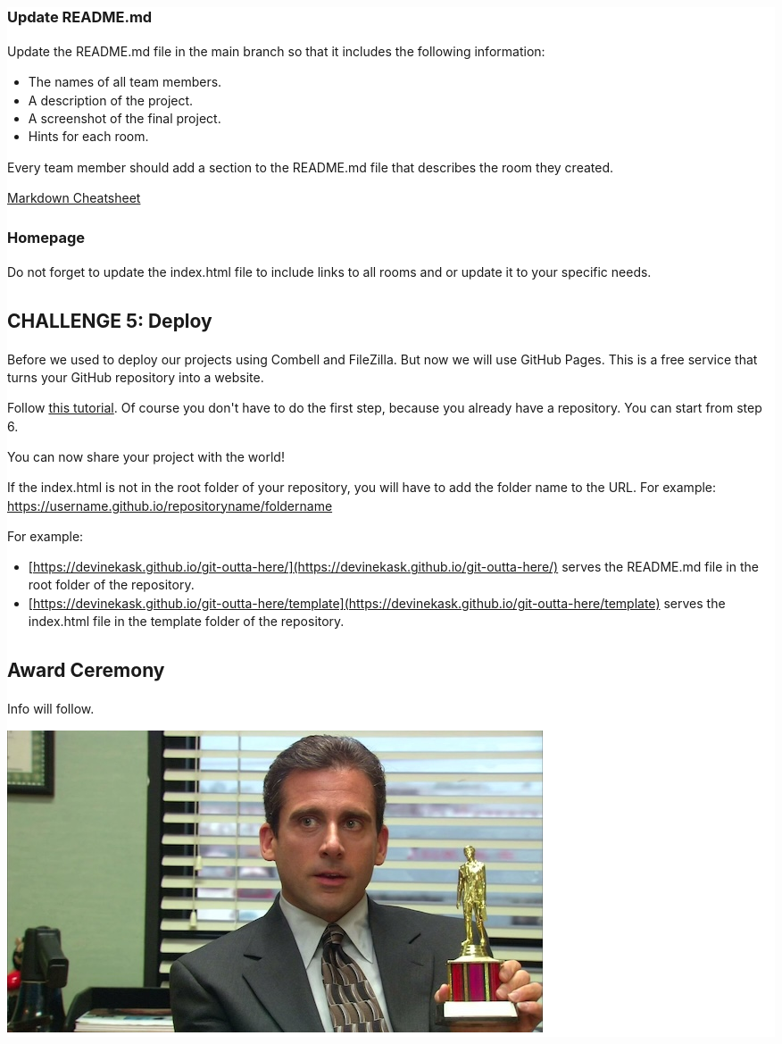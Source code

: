 ###  Update README.md
Update the README.md file in the main branch so that it includes the following information:
- The names of all team members.
- A description of the project.
- A screenshot of the final project.
- Hints for each room.

Every team member should add a section to the README.md file that describes the room they created.

[Markdown Cheatsheet](https://www.markdownguide.org/cheat-sheet/)

### Homepage
Do not forget to update the index.html file to include links to all rooms and or update it to your specific needs.

## CHALLENGE 5: Deploy
Before we used to deploy our projects using Combell and FileZilla. But now we will use GitHub Pages. This is a free service that turns your GitHub repository into a website.

Follow [this tutorial](https://docs.github.com/en/pages/quickstart).  Of course you don't have to do the first step, because you already have a repository. You can start from step 6.

You can now share your project with the world!

If the index.html is not in the root folder of your repository, you will have to add the folder name to the URL. For example: https://username.github.io/repositoryname/foldername

For example:
- [https://devinekask.github.io/git-outta-here/](https://devinekask.github.io/git-outta-here/) serves the README.md file in the root folder of the repository.
- [https://devinekask.github.io/git-outta-here/template](https://devinekask.github.io/git-outta-here/template) serves the index.html file in the template folder of the repository.

## Award Ceremony
Info will follow.

![Award](./assets/award.jpg)